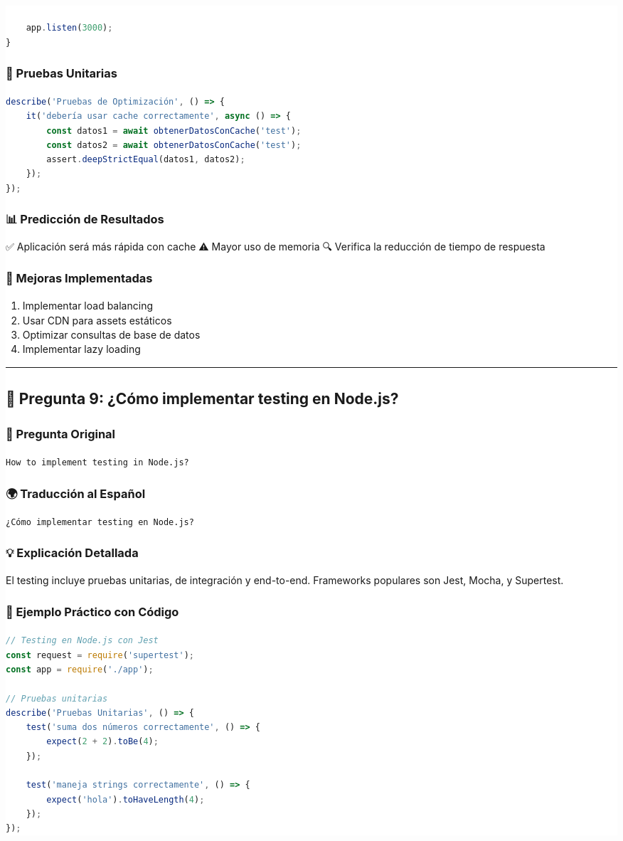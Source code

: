 ```javascript
    
    app.listen(3000);
}
```

### 🧪 Pruebas Unitarias

```javascript
describe('Pruebas de Optimización', () => {
    it('debería usar cache correctamente', async () => {
        const datos1 = await obtenerDatosConCache('test');
        const datos2 = await obtenerDatosConCache('test');
        assert.deepStrictEqual(datos1, datos2);
    });
});
```

### 📊 Predicción de Resultados
✅ Aplicación será más rápida con cache
⚠️ Mayor uso de memoria
🔍 Verifica la reducción de tiempo de respuesta

### 🚀 Mejoras Implementadas
1. Implementar load balancing
2. Usar CDN para assets estáticos
3. Optimizar consultas de base de datos
4. Implementar lazy loading

---

## 🎯 Pregunta 9: ¿Cómo implementar testing en Node.js?

### 📝 Pregunta Original
```
How to implement testing in Node.js?
```

### 🌍 Traducción al Español
```
¿Cómo implementar testing en Node.js?
```

### 💡 Explicación Detallada
El testing incluye pruebas unitarias, de integración y end-to-end. Frameworks populares son Jest, Mocha, y Supertest.

### 🔧 Ejemplo Práctico con Código

```javascript
// Testing en Node.js con Jest
const request = require('supertest');
const app = require('./app');

// Pruebas unitarias
describe('Pruebas Unitarias', () => {
    test('suma dos números correctamente', () => {
        expect(2 + 2).toBe(4);
    });
    
    test('maneja strings correctamente', () => {
        expect('hola').toHaveLength(4);
    });
});
```